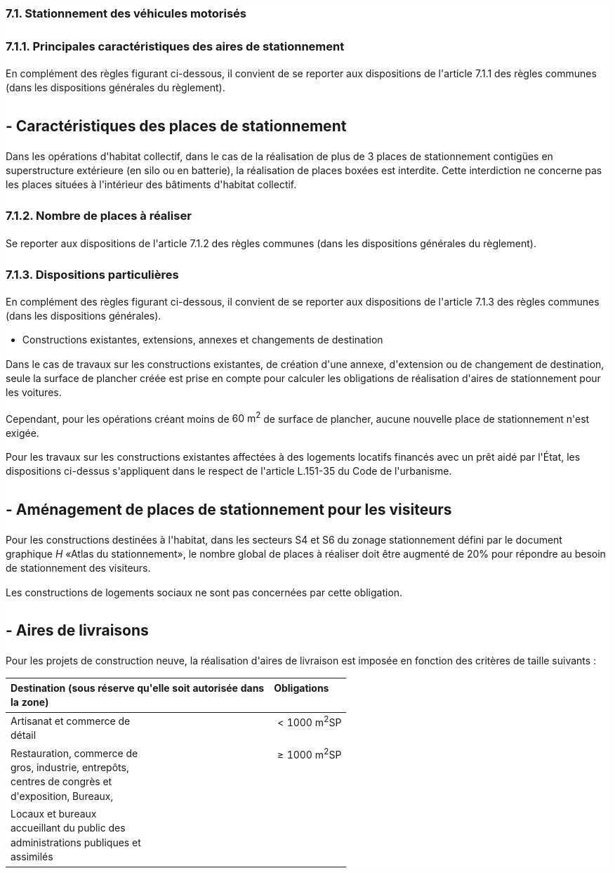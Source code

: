 ### 7.1. Stationnement des véhicules motorisés

### 7.1.1. Principales caractéristiques des aires de stationnement

En complément des règles figurant ci-dessous, il convient de se reporter aux dispositions de l'article 7.1.1 des règles communes (dans les dispositions générales du règlement).

## - Caractéristiques des places de stationnement

Dans les opérations d'habitat collectif, dans le cas de la réalisation de plus de 3 places de stationnement contigües en superstructure extérieure (en silo ou en batterie), la réalisation de places boxées est interdite. Cette interdiction ne concerne pas les places situées à l'intérieur des bâtiments d'habitat collectif.

### 7.1.2. Nombre de places à réaliser

Se reporter aux dispositions de l'article 7.1.2 des règles communes (dans les dispositions générales du règlement).

### 7.1.3. Dispositions particulières

En complément des règles figurant ci-dessous, il convient de se reporter aux dispositions de l'article 7.1.3 des règles communes (dans les dispositions générales).

- Constructions existantes, extensions, annexes et changements de destination

Dans le cas de travaux sur les constructions existantes, de création d'une annexe, d'extension ou de changement de destination, seule la surface de plancher créée est prise en compte pour calculer les obligations de réalisation d'aires de stationnement pour les voitures.

Cependant, pour les opérations créant moins de $60 \mathrm{~m}^{2}$ de surface de plancher, aucune nouvelle place de stationnement n'est exigée.

Pour les travaux sur les constructions existantes affectées à des logements locatifs financés avec un prêt aidé par l'État, les dispositions ci-dessus s'appliquent dans le respect de l'article L.151-35 du Code de l'urbanisme.

## - Aménagement de places de stationnement pour les visiteurs

Pour les constructions destinées à l'habitat, dans les secteurs S4 et S6 du zonage stationnement défini par le document graphique $H$ «Atlas du stationnement», le nombre global de places à réaliser doit être augmenté de $20 \%$ pour répondre au besoin de stationnement des visiteurs.

Les constructions de logements sociaux ne sont pas concernées par cette obligation.

## - Aires de livraisons

Pour les projets de construction neuve, la réalisation d'aires de livraison est imposée en fonction des critères de taille suivants :

| Destination (sous réserve qu'elle soit autorisée dans <br> la zone) | Obligations |
| :-- | :-- |
| Artisanat et commerce de <br> détail | $<1000 \mathrm{~m}^{2} \mathrm{SP}$ |
| Restauration, commerce de <br> gros, industrie, entrepôts, <br> centres de congrès et <br> d'exposition, Bureaux, | $\geq 1000 \mathrm{~m}^{2} \mathrm{SP}$ |
| Locaux et bureaux <br> accueillant du public des <br> administrations publiques et <br> assimilés |  |
